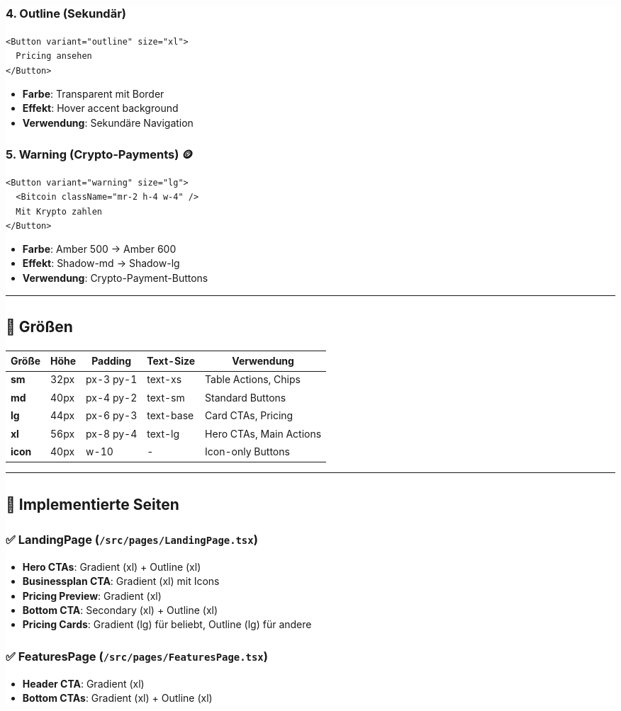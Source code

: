 ### **4. Outline** (Sekundär)
```tsx
<Button variant="outline" size="xl">
  Pricing ansehen
</Button>
```
- **Farbe**: Transparent mit Border
- **Effekt**: Hover accent background
- **Verwendung**: Sekundäre Navigation

### **5. Warning** (Crypto-Payments) 🪙
```tsx
<Button variant="warning" size="lg">
  <Bitcoin className="mr-2 h-4 w-4" />
  Mit Krypto zahlen
</Button>
```
- **Farbe**: Amber 500 → Amber 600
- **Effekt**: Shadow-md → Shadow-lg
- **Verwendung**: Crypto-Payment-Buttons

---

## 📏 Größen

| Größe | Höhe | Padding | Text-Size | Verwendung |
|-------|------|---------|-----------|------------|
| **sm** | 32px | px-3 py-1 | text-xs | Table Actions, Chips |
| **md** | 40px | px-4 py-2 | text-sm | Standard Buttons |
| **lg** | 44px | px-6 py-3 | text-base | Card CTAs, Pricing |
| **xl** | 56px | px-8 py-4 | text-lg | Hero CTAs, Main Actions |
| **icon** | 40px | w-10 | - | Icon-only Buttons |

---

## 🎨 Implementierte Seiten

### ✅ **LandingPage** (`/src/pages/LandingPage.tsx`)
- **Hero CTAs**: Gradient (xl) + Outline (xl)
- **Businessplan CTA**: Gradient (xl) mit Icons
- **Pricing Preview**: Gradient (xl)
- **Bottom CTA**: Secondary (xl) + Outline (xl)
- **Pricing Cards**: Gradient (lg) für beliebt, Outline (lg) für andere

### ✅ **FeaturesPage** (`/src/pages/FeaturesPage.tsx`)
- **Header CTA**: Gradient (xl)
- **Bottom CTAs**: Gradient (xl) + Outline (xl)
